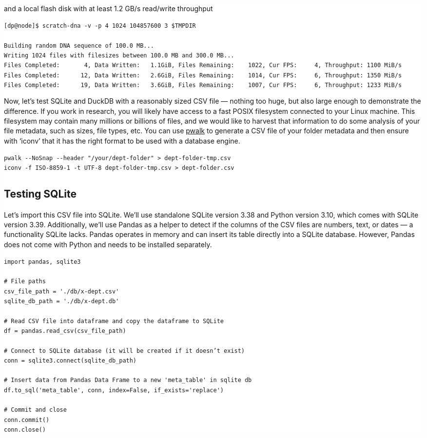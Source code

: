 and a local flash disk with at least 1.2 GB/s read/write throughput

```
[dp@node]$ scratch-dna -v -p 4 1024 104857600 3 $TMPDIR

Building random DNA sequence of 100.0 MB...
Writing 1024 files with filesizes between 100.0 MB and 300.0 MB...
Files Completed:       4, Data Written:   1.1GiB, Files Remaining:    1022, Cur FPS:     4, Throughput: 1100 MiB/s
Files Completed:      12, Data Written:   2.6GiB, Files Remaining:    1014, Cur FPS:     6, Throughput: 1350 MiB/s
Files Completed:      19, Data Written:   3.6GiB, Files Remaining:    1007, Cur FPS:     6, Throughput: 1233 MiB/s
```

Now, let’s test SQLite and DuckDB with a reasonably sized CSV file — nothing too huge, but also large enough to demonstrate the difference. If you work in research, you will likely have access to a fast POSIX filesystem connected to your Linux machine. This filesystem may contain many millions or billions of files, and we would like to harvest that information to do some analysis of your file metadata, such as sizes, file types, etc. You can use [pwalk](https://github.com/fizwit/filesystem-reporting-tools) to generate a CSV file of your folder metadata and then ensure with ‘iconv’ that it has the right format to be used with a database engine.

```
pwalk --NoSnap --header "/your/dept-folder" > dept-folder-tmp.csv
iconv -f ISO-8859-1 -t UTF-8 dept-folder-tmp.csv > dept-folder.csv
```

## Testing SQLite

Let’s import this CSV file into SQLite. We’ll use standalone SQLite version 3.38 and Python version 3.10, which comes with SQLite version 3.39\. Additionally, we’ll use Pandas as a helper to detect if the columns of the CSV files are numbers, text, or dates — a functionality SQLite lacks. Pandas operates in memory and can insert its table directly into a SQLite database. However, Pandas does not come with Python and needs to be installed separately.

```
import pandas, sqlite3

# File paths
csv_file_path = './db/x-dept.csv'
sqlite_db_path = './db/x-dept.db'

# Read CSV file into dataframe and copy the dataframe to SQLite
df = pandas.read_csv(csv_file_path)

# Connect to SQLite database (it will be created if it doesn’t exist)
conn = sqlite3.connect(sqlite_db_path)

# Insert data from Pandas Data Frame to a new 'meta_table' in sqlite db 
df.to_sql('meta_table', conn, index=False, if_exists='replace')

# Commit and close
conn.commit()
conn.close()
```
